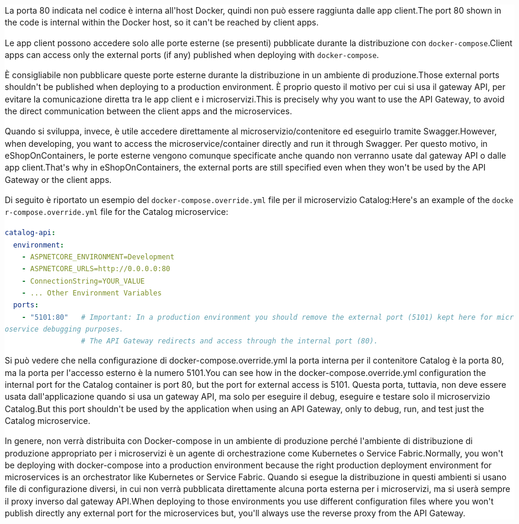 <span data-ttu-id="bfc1a-136">La porta 80 indicata nel codice è interna all'host Docker, quindi non può essere raggiunta dalle app client.</span><span class="sxs-lookup"><span data-stu-id="bfc1a-136">The port 80 shown in the code is internal within the Docker host, so it can't be reached by client apps.</span></span>

<span data-ttu-id="bfc1a-137">Le app client possono accedere solo alle porte esterne (se presenti) pubblicate durante la distribuzione con `docker-compose`.</span><span class="sxs-lookup"><span data-stu-id="bfc1a-137">Client apps can access only the external ports (if any) published when deploying with `docker-compose`.</span></span>

<span data-ttu-id="bfc1a-138">È consigliabile non pubblicare queste porte esterne durante la distribuzione in un ambiente di produzione.</span><span class="sxs-lookup"><span data-stu-id="bfc1a-138">Those external ports shouldn't be published when deploying to a production environment.</span></span> <span data-ttu-id="bfc1a-139">È proprio questo il motivo per cui si usa il gateway API, per evitare la comunicazione diretta tra le app client e i microservizi.</span><span class="sxs-lookup"><span data-stu-id="bfc1a-139">This is precisely why you want to use the API Gateway, to avoid the direct communication between the client apps and the microservices.</span></span>

<span data-ttu-id="bfc1a-140">Quando si sviluppa, invece, è utile accedere direttamente al microservizio/contenitore ed eseguirlo tramite Swagger.</span><span class="sxs-lookup"><span data-stu-id="bfc1a-140">However, when developing, you want to access the microservice/container directly and run it through Swagger.</span></span> <span data-ttu-id="bfc1a-141">Per questo motivo, in eShopOnContainers, le porte esterne vengono comunque specificate anche quando non verranno usate dal gateway API o dalle app client.</span><span class="sxs-lookup"><span data-stu-id="bfc1a-141">That's why in eShopOnContainers, the external ports are still specified even when they won't be used by the API Gateway or the client apps.</span></span>

<span data-ttu-id="bfc1a-142">Di seguito è riportato un esempio del `docker-compose.override.yml` file per il microservizio Catalog:</span><span class="sxs-lookup"><span data-stu-id="bfc1a-142">Here's an example of the `docker-compose.override.yml` file for the Catalog microservice:</span></span>

```yml
catalog-api:
  environment:
    - ASPNETCORE_ENVIRONMENT=Development
    - ASPNETCORE_URLS=http://0.0.0.0:80
    - ConnectionString=YOUR_VALUE
    - ... Other Environment Variables
  ports:
    - "5101:80"   # Important: In a production environment you should remove the external port (5101) kept here for microservice debugging purposes.
                  # The API Gateway redirects and access through the internal port (80).
```

<span data-ttu-id="bfc1a-143">Si può vedere che nella configurazione di docker-compose.override.yml la porta interna per il contenitore Catalog è la porta 80, ma la porta per l'accesso esterno è la numero 5101.</span><span class="sxs-lookup"><span data-stu-id="bfc1a-143">You can see how in the docker-compose.override.yml configuration the internal port for the Catalog container is port 80, but the port for external access is 5101.</span></span> <span data-ttu-id="bfc1a-144">Questa porta, tuttavia, non deve essere usata dall'applicazione quando si usa un gateway API, ma solo per eseguire il debug, eseguire e testare solo il microservizio Catalog.</span><span class="sxs-lookup"><span data-stu-id="bfc1a-144">But this port shouldn't be used by the application when using an API Gateway, only to debug, run, and test just the Catalog microservice.</span></span>

<span data-ttu-id="bfc1a-145">In genere, non verrà distribuita con Docker-compose in un ambiente di produzione perché l'ambiente di distribuzione di produzione appropriato per i microservizi è un agente di orchestrazione come Kubernetes o Service Fabric.</span><span class="sxs-lookup"><span data-stu-id="bfc1a-145">Normally, you won't be deploying with docker-compose into a production environment because the right production deployment environment for microservices is an orchestrator like Kubernetes or Service Fabric.</span></span> <span data-ttu-id="bfc1a-146">Quando si esegue la distribuzione in questi ambienti si usano file di configurazione diversi, in cui non verrà pubblicata direttamente alcuna porta esterna per i microservizi, ma si userà sempre il proxy inverso dal gateway API.</span><span class="sxs-lookup"><span data-stu-id="bfc1a-146">When deploying to those environments you use different configuration files where you won't publish directly any external port for the microservices but, you'll always use the reverse proxy from the API Gateway.</span></span>
